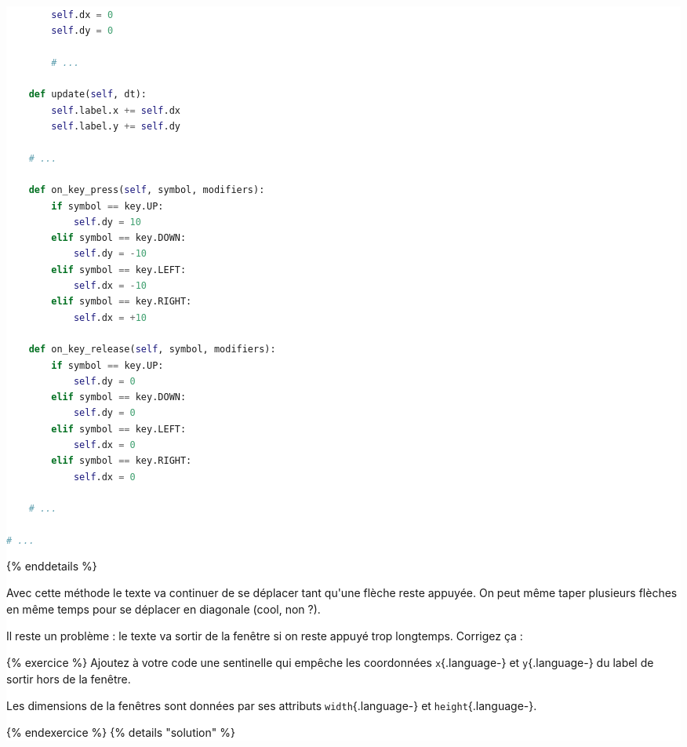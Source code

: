 ```python
        self.dx = 0
        self.dy = 0

        # ...

    def update(self, dt):
        self.label.x += self.dx
        self.label.y += self.dy

    # ...

    def on_key_press(self, symbol, modifiers):
        if symbol == key.UP:
            self.dy = 10
        elif symbol == key.DOWN:
            self.dy = -10
        elif symbol == key.LEFT:
            self.dx = -10
        elif symbol == key.RIGHT:
            self.dx = +10

    def on_key_release(self, symbol, modifiers):
        if symbol == key.UP:
            self.dy = 0
        elif symbol == key.DOWN:
            self.dy = 0
        elif symbol == key.LEFT:
            self.dx = 0
        elif symbol == key.RIGHT:
            self.dx = 0
    
    # ...

# ...
```

{% enddetails %}

Avec cette méthode le texte va continuer de se déplacer tant qu'une flèche reste appuyée. On peut même taper plusieurs flèches en même temps pour se déplacer en diagonale (cool, non ?).

Il reste un problème : le texte va sortir de la fenêtre si on reste appuyé trop longtemps. Corrigez ça :

{% exercice %}
Ajoutez à votre code une sentinelle qui empêche les coordonnées `x`{.language-} et `y`{.language-} du label de sortir hors de la fenêtre.

Les dimensions de la fenêtres sont données par ses attributs `width`{.language-} et `height`{.language-}.

{% endexercice %}
{% details "solution" %}
